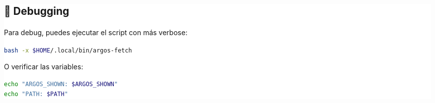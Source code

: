 ## 🐛 Debugging

Para debug, puedes ejecutar el script con más verbose:

```bash
bash -x $HOME/.local/bin/argos-fetch
```

O verificar las variables:

```bash
echo "ARGOS_SHOWN: $ARGOS_SHOWN"
echo "PATH: $PATH"
```
